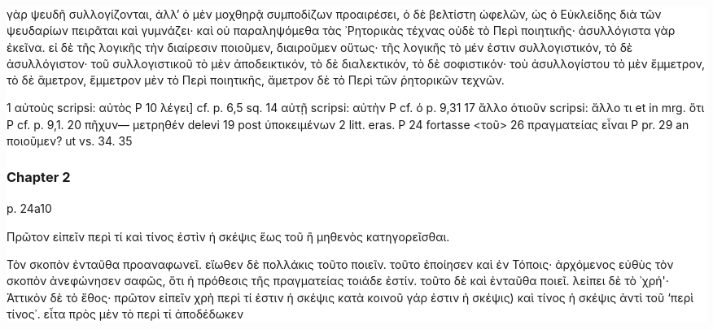 γὰρ ψευδῆ συλλογίζονται, ἀλλ’ ὁ μὲν μοχθηρᾷ συμποδίζων προαιρέσει, ὁ
δὲ βελτίστη ὠφελῶν, ὡς ὁ Εὐκλείδης διὰ τῶν ψευδαρίων πειρᾶται καὶ
γυμνάζει· καὶ οὐ παραληψόμεθα τὰς ᾿Ρητορικὰς τέχνας οὐδὲ τὸ Περὶ ποιητικῆς· <lb n="5"/>
ἀσυλλόγιστα γὰρ ἐκεῖνα. εἰ δὲ τῆς λογικῆς τὴν διαίρεσιν ποιοῦμεν,
<lb n="35"/> διαιροῦμεν οὕτως· τῆς λογικῆς τὸ μέν ἐστιν συλλογιστικόν, τὸ δὲ
ἀσυλλόγιστον· τοῦ συλλογιστικοῦ τὸ μὲν ἀποδεικτικόν, τὸ δὲ διαλεκτικόν,
τὸ δὲ σοφιστικόν· τοὺ ἀσυλλογίστου τὸ μὲν ἔμμετρον, τὸ δὲ ἄμετρον, ἔμμετρον
μὲν τὸ Περὶ ποιητικῆς, ἄμετρον δὲ τὸ Περὶ τῶν ῥητορικῶν τεχνῶν.</p> <lb n="10"/>
<note type="footnote">1 αὐτοὺς scripsi: αὐτὸς P 10 λέγει] cf. p. 6,5 sq. 14 αὐτῇ scripsi: αὐτὴν P cf.
ό
p. 9,31 17 ἄλλο ὁτιοῦν scripsi: ἄλλο τι et in mrg. ὅτι P cf. p. 9,1. 20 πῆχυν—
μετρηθέν delevi 19 post ὑποκειμένων 2 litt. eras. P 24 fortasse &lt;τοῦ&gt;
26 πραγματείας εἶναι P pr. 29 an ποιοῦμεν? ut vs. 34. 35</note>


### Chapter 2

<pb n="12"/>
<note type="marginal">p. 24a10</note> <p>Πρῶτον εἰπεῖν περὶ τί καὶ τίνος ἐστὶν ἡ σκέψις ἕως
τοῦ ἢ μηθενὸς κατηγορεῖσθαι.</p>
<p>Τὸν σκοπὸν ἐνταῦθα προαναφωνεῖ. εἴωθεν δὲ πολλάκις τοῦτο ποιεῖν.
τοῦτο ἐποίησεν καὶ ἐν Τόποις· ἀρχόμενος εὐθὺς τὸν σκοπὸν ἀνεφώνησεν
<lb n="5"/> σαφῶς, ὅτι ἡ πρόθεσις τῆς πραγματείας τοιάδε ἐστίν. τοῦτο δὲ καὶ ἐνταῦθα <lb n="15"/>
ποιεῖ. λείπει δὲ τὸ ᾿χρή'· Ἀττικὸν δὲ τὸ ἔθος· πρῶτον εἰπεῖν
χρὴ περὶ τί ἐστιν ἡ σκέψις κατὰ κοινοῦ γάρ ἐστιν ἡ σκέψις) καὶ
τίνος ἡ σκέψις ἀντὶ τοῦ ‘περὶ τίνος᾿. εἶτα πρὸς μὲν τὸ περὶ τί ἀποδέδωκεν
